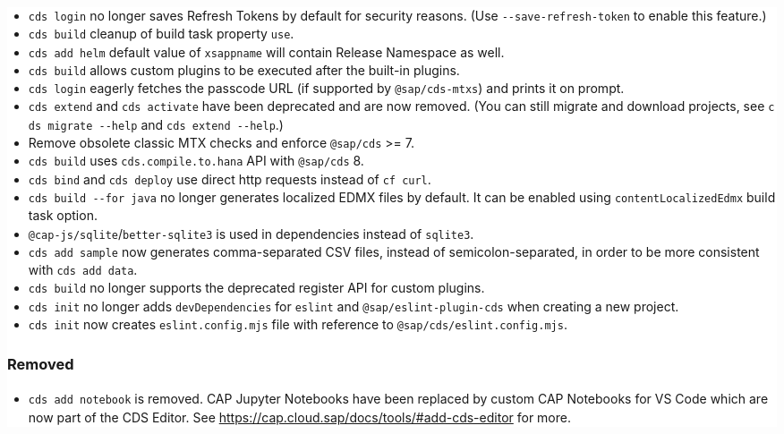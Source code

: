 - `cds login` no longer saves Refresh Tokens by default for security reasons. (Use `--save-refresh-token` to enable this feature.)
- `cds build` cleanup of build task property `use`.
- `cds add helm` default value of `xsappname` will contain Release Namespace as well.
- `cds build` allows custom plugins to be executed after the built-in plugins.
- `cds login` eagerly fetches the passcode URL (if supported by `@sap/cds-mtxs`) and prints it on prompt.
- `cds extend` and `cds activate` have been deprecated and are now removed. (You can still migrate and download projects, see `cds migrate --help` and `cds extend --help`.)
- Remove obsolete classic MTX checks and enforce `@sap/cds` >= 7.
- `cds build` uses `cds.compile.to.hana` API with `@sap/cds` 8.
- `cds bind` and `cds deploy` use direct http requests instead of `cf curl`.
- `cds build --for java` no longer generates localized EDMX files by default. It can be enabled using `contentLocalizedEdmx` build task option.
- `@cap-js/sqlite`/`better-sqlite3` is used in dependencies instead of `sqlite3`.
- `cds add sample` now generates comma-separated CSV files, instead of semicolon-separated, in order to be more consistent with `cds add data`.
- `cds build` no longer supports the deprecated register API for custom plugins.
- `cds init` no longer adds `devDependencies` for `eslint` and `@sap/eslint-plugin-cds` when creating a new project.
- `cds init` now creates `eslint.config.mjs` file with reference to `@sap/cds/eslint.config.mjs`.

### Removed

- `cds add notebook` is removed.  CAP Jupyter Notebooks have been replaced by custom CAP Notebooks for VS Code which are now part of the CDS Editor.  See https://cap.cloud.sap/docs/tools/#add-cds-editor for more.
